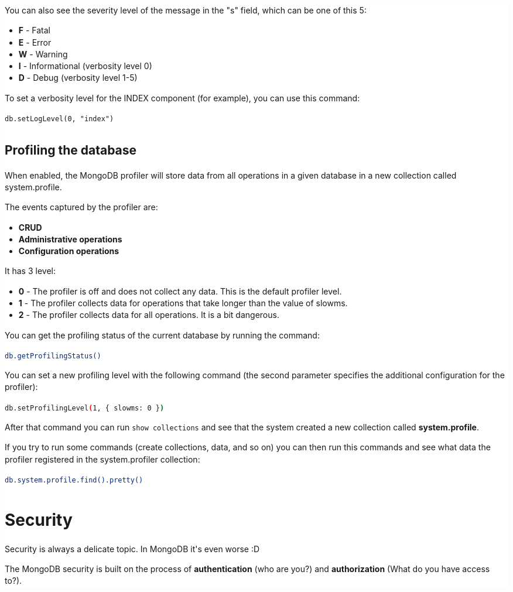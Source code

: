 You can also see the severity level of the message in the "s" field, which can be one of this 5:

* **F** - Fatal
* **E** - Error
* **W** - Warning
* **I** - Informational (verbosity level 0)
* **D** - Debug (verbosity level 1-5)

To set a verbosity level for the INDEX component (for example), you can use this command:

```
db.setLogLevel(0, "index")
```

## Profiling the database

When enabled, the MongoDB profiler will store data from all operations in a given database in a new collection called system.profile.

The events captured by the profiler are:

* **CRUD**
* **Administrative operations**
* **Configuration operations**

It has 3 level:

* **0** - The profiler is off and does not collect any data. This is the default profiler level.
* **1** - The profiler collects data for operations that take longer than the value of slowms.
* **2** - The profiler collects data for all operations. It is a bit dangerous.

You can get the profiling status of the current database by running the command:

```bash
db.getProfilingStatus()
```

You can set a new profiling level with the following command (the second parameter specifies the additional configuration for the profiler):

```bash
db.setProfilingLevel(1, { slowms: 0 })
```

After that command you can run `show collections` and see that the system created a new collection called **system.profile**.

If you try to run some commands (create collections, data, and so on) you can then run this commands and see what data the profiler registered in the system.profiler collection:

```bash
db.system.profile.find().pretty()
```

# Security

Security is always a delicate topic. In MongoDB it's even worse :D

The MongoDB security is built on the process of **authentication** (who are you?) and **authorization** (What do you have access to?).

